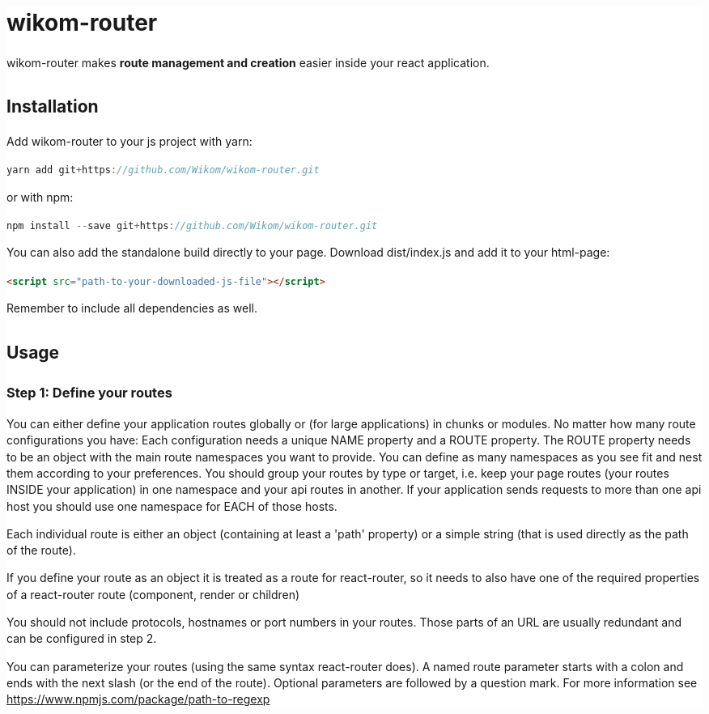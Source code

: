 # wikom-router

wikom-router makes **route management and creation** easier inside your react application.

## Installation

Add wikom-router to your js project with yarn:

```javascript
yarn add git+https://github.com/Wikom/wikom-router.git
```

or with npm:

```javascript
npm install --save git+https://github.com/Wikom/wikom-router.git
```

You can also add the standalone build directly to your page. Download dist/index.js and add it to your html-page:

```html
<script src="path-to-your-downloaded-js-file"></script>
```

Remember to include all dependencies as well.

## Usage

### Step 1: Define your routes

You can either define your application routes globally or (for large applications) in chunks or modules.
No matter how many route configurations you have: Each configuration needs a unique NAME property and a ROUTE property.
The ROUTE property needs to be an object with the main route namespaces you want to provide.
You can define as many namespaces as you see fit and nest them according to your preferences. 
You should group your routes by type or target, i.e. keep your page routes (your routes INSIDE your application)
in one namespace and your api routes in another. If your application sends requests to more than one api host
you should use one namespace for EACH of those hosts.

Each individual route is either an object (containing at least a 'path' property)
or a simple string (that is used directly as the path of the route).

If you define your route as an object it is treated as a route for react-router,
so it needs to also have one of the required properties of a react-router route (component, render or children)

You should not include protocols, hostnames or port numbers in your routes. Those parts of an URL are usually redundant
and can be configured in step 2.

You can parameterize your routes (using the same syntax react-router does).
A named route parameter starts with a colon and ends with the next slash (or the end of the route).
Optional parameters are followed by a question mark.
For more information see https://www.npmjs.com/package/path-to-regexp
